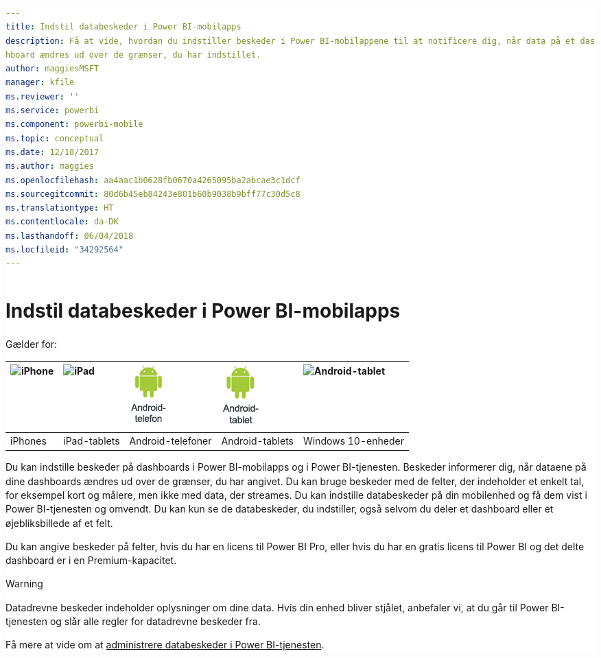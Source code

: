 ```yaml
---
title: Indstil databeskeder i Power BI-mobilapps
description: Få at vide, hvordan du indstiller beskeder i Power BI-mobilappene til at notificere dig, når data på et dashboard ændres ud over de grænser, du har indstillet.
author: maggiesMSFT
manager: kfile
ms.reviewer: ''
ms.service: powerbi
ms.component: powerbi-mobile
ms.topic: conceptual
ms.date: 12/18/2017
ms.author: maggies
ms.openlocfilehash: aa4aac1b0628fb0670a4265095ba2abcae3c1dcf
ms.sourcegitcommit: 80d6b45eb84243e801b60b9038b9bff77c30d5c8
ms.translationtype: HT
ms.contentlocale: da-DK
ms.lasthandoff: 06/04/2018
ms.locfileid: "34292564"
---
```

# <a name="set-data-alerts-in-the-power-bi-mobile-apps"></a>Indstil databeskeder i Power BI-mobilapps
Gælder for:

| ![iPhone](media/mobile-set-data-alerts-in-the-mobile-apps/iphone-logo-50-px.png) | ![iPad](media/mobile-set-data-alerts-in-the-mobile-apps/ipad-logo-50-px.png) | ![Android-telefon](media/mobile-set-data-alerts-in-the-mobile-apps/android-phone-logo-50-px.png) | ![Android-tablet](media/mobile-set-data-alerts-in-the-mobile-apps/android-tablet-logo-50-px.png) | ![Android-tablet](media/mobile-set-data-alerts-in-the-mobile-apps/win-10-logo-50-px.png) |
|:--- |:--- |:--- |:--- |:--- |
| iPhones |iPad-tablets |Android-telefoner |Android-tablets |Windows 10-enheder |

Du kan indstille beskeder på dashboards i Power BI-mobilapps og i Power BI-tjenesten. Beskeder informerer dig, når dataene på dine dashboards ændres ud over de grænser, du har angivet. Du kan bruge beskeder med de felter, der indeholder et enkelt tal, for eksempel kort og målere, men ikke med data, der streames. Du kan indstille databeskeder på din mobilenhed og få dem vist i Power BI-tjenesten og omvendt. Du kan kun se de databeskeder, du indstiller, også selvom du deler et dashboard eller et øjebliksbillede af et felt.

Du kan angive beskeder på felter, hvis du har en licens til Power BI Pro, eller hvis du har en gratis licens til Power BI og det delte dashboard er i en Premium-kapacitet. 

> [!WARNING]
> Datadrevne beskeder indeholder oplysninger om dine data. Hvis din enhed bliver stjålet, anbefaler vi, at du går til Power BI-tjenesten og slår alle regler for datadrevne beskeder fra. 
> 
> Få mere at vide om at [administrere databeskeder i Power BI-tjenesten](service-set-data-alerts.md).
> 
> 
